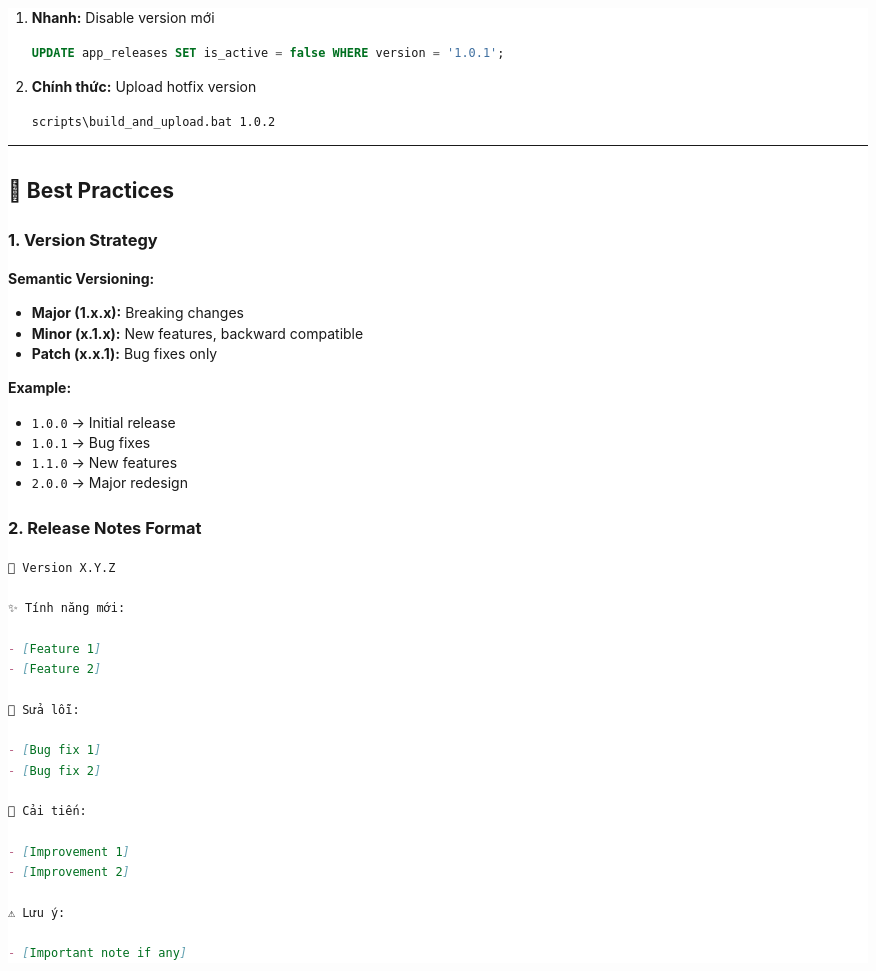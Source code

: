 1. **Nhanh:** Disable version mới

   ```sql
   UPDATE app_releases SET is_active = false WHERE version = '1.0.1';
   ```

2. **Chính thức:** Upload hotfix version
   ```batch
   scripts\build_and_upload.bat 1.0.2
   ```

---

## 🎯 Best Practices

### 1. Version Strategy

**Semantic Versioning:**

- **Major (1.x.x):** Breaking changes
- **Minor (x.1.x):** New features, backward compatible
- **Patch (x.x.1):** Bug fixes only

**Example:**

- `1.0.0` → Initial release
- `1.0.1` → Bug fixes
- `1.1.0` → New features
- `2.0.0` → Major redesign

### 2. Release Notes Format

```markdown
🎉 Version X.Y.Z

✨ Tính năng mới:

- [Feature 1]
- [Feature 2]

🐛 Sửa lỗi:

- [Bug fix 1]
- [Bug fix 2]

🔧 Cải tiến:

- [Improvement 1]
- [Improvement 2]

⚠️ Lưu ý:

- [Important note if any]
```
